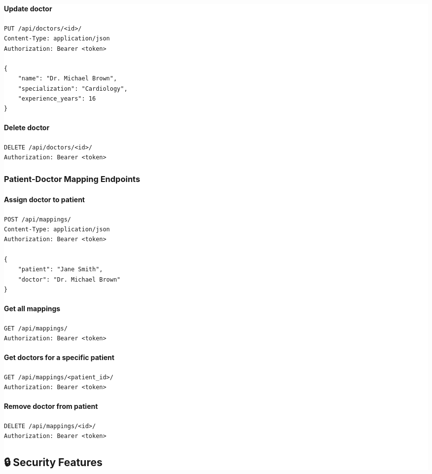 #### Update doctor
```http
PUT /api/doctors/<id>/
Content-Type: application/json
Authorization: Bearer <token>

{
    "name": "Dr. Michael Brown",
    "specialization": "Cardiology",
    "experience_years": 16
}
```

#### Delete doctor
```http
DELETE /api/doctors/<id>/
Authorization: Bearer <token>
```

### Patient-Doctor Mapping Endpoints

#### Assign doctor to patient
```http
POST /api/mappings/
Content-Type: application/json
Authorization: Bearer <token>

{
    "patient": "Jane Smith",
    "doctor": "Dr. Michael Brown"
}
```

#### Get all mappings
```http
GET /api/mappings/
Authorization: Bearer <token>
```

#### Get doctors for a specific patient
```http
GET /api/mappings/<patient_id>/
Authorization: Bearer <token>
```

#### Remove doctor from patient
```http
DELETE /api/mappings/<id>/
Authorization: Bearer <token>
```

## 🔒 Security Features
